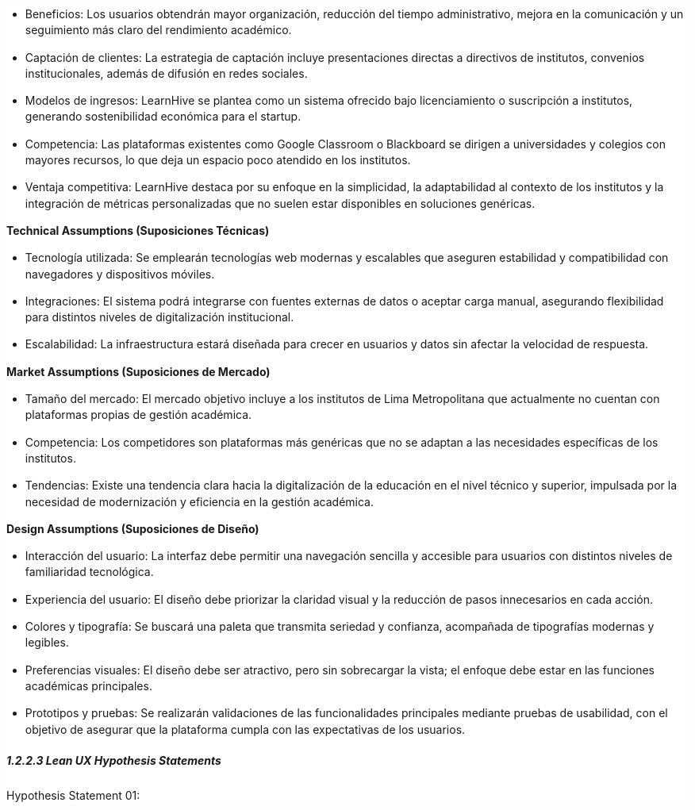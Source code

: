 - Beneficios: Los usuarios obtendrán mayor organización, reducción del tiempo administrativo, mejora en la comunicación y un seguimiento más claro del rendimiento académico. 

- Captación de clientes: La estrategia de captación incluye presentaciones directas a directivos de institutos, convenios institucionales, además de difusión en redes sociales. 

- Modelos de ingresos: LearnHive se plantea como un sistema ofrecido bajo licenciamiento o suscripción a institutos, generando sostenibilidad económica para el startup. 

- Competencia: Las plataformas existentes como Google Classroom o Blackboard se dirigen a universidades y colegios con mayores recursos, lo que deja un espacio poco atendido en los institutos. 

- Ventaja competitiva: LearnHive destaca por su enfoque en la simplicidad, la adaptabilidad al contexto de los institutos y la integración de métricas personalizadas que no suelen estar disponibles en soluciones genéricas.

**Technical Assumptions (Suposiciones Técnicas)** 

- Tecnología utilizada: Se emplearán tecnologías web modernas y escalables que aseguren estabilidad y compatibilidad con navegadores y dispositivos móviles. 

- Integraciones: El sistema podrá integrarse con fuentes externas de datos o aceptar carga manual, asegurando flexibilidad para distintos niveles de digitalización institucional. 

- Escalabilidad: La infraestructura estará diseñada para crecer en usuarios y datos sin afectar la velocidad de respuesta.

**Market Assumptions (Suposiciones de Mercado)**

- Tamaño del mercado: El mercado objetivo incluye a los institutos de Lima Metropolitana que actualmente no cuentan con plataformas propias de gestión académica. 

- Competencia: Los competidores son plataformas más genéricas que no se adaptan a las necesidades específicas de los institutos. 

- Tendencias: Existe una tendencia clara hacia la digitalización de la educación en el nivel técnico y superior, impulsada por la necesidad de modernización y eficiencia en la gestión académica.

**Design Assumptions (Suposiciones de Diseño)**

- Interacción del usuario: La interfaz debe permitir una navegación sencilla y accesible para usuarios con distintos niveles de familiaridad tecnológica. 

- Experiencia del usuario: El diseño debe priorizar la claridad visual y la reducción de pasos innecesarios en cada acción. 

- Colores y tipografía: Se buscará una paleta que transmita seriedad y confianza, acompañada de tipografías modernas y legibles. 

- Preferencias visuales: El diseño debe ser atractivo, pero sin sobrecargar la vista; el enfoque debe estar en las funciones académicas principales. 

- Prototipos y pruebas: Se realizarán validaciones de las funcionalidades principales mediante pruebas de usabilidad, con el objetivo de asegurar que la plataforma cumpla con las expectativas de los usuarios. 

##### 1.2.2.3 Lean UX Hypothesis Statements

Hypothesis Statement 01: 

